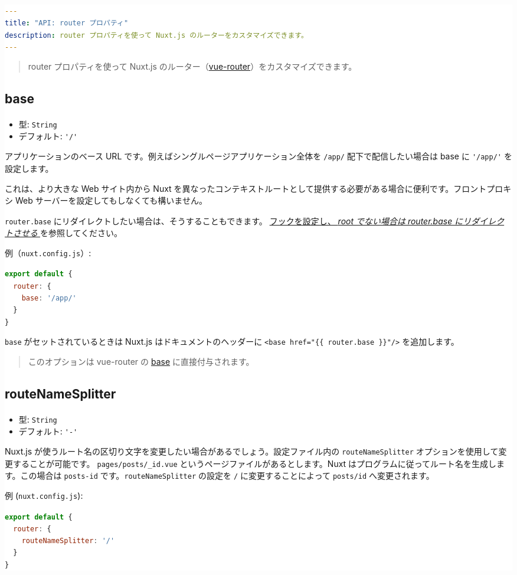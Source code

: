 ```yaml
---
title: "API: router プロパティ"
description: router プロパティを使って Nuxt.js のルーターをカスタマイズできます。
---
```


> router プロパティを使って Nuxt.js のルーター（[vue-router](https://router.vuejs.org/en/)）をカスタマイズできます。

## base

- 型: `String`
- デフォルト: `'/'`

アプリケーションのベース URL です。例えばシングルページアプリケーション全体を `/app/` 配下で配信したい場合は base に `'/app/'` を設定します。

これは、より大きな Web サイト内から Nuxt を異なったコンテキストルートとして提供する必要がある場合に便利です。フロントプロキシ Web サーバーを設定してもしなくても構いません。

`router.base` にリダイレクトしたい場合は、そうすることもできます。 [フックを設定し、 _root でない場合は router.base にリダイレクトさせる_ ](/api/configuration-hooks#root-でない場合は-router-base-にリダイレクトさせる) を参照してください。

例（`nuxt.config.js`）:

```js
export default {
  router: {
    base: '/app/'
  }
}
```

<div class="Alert Alert-blue">

`base` がセットされているときは Nuxt.js はドキュメントのヘッダーに `<base href="{{ router.base }}"/>` を追加します。

</div>

> このオプションは vue-router の [base](https://router.vuejs.org/ja/api/#base) に直接付与されます。

## routeNameSplitter

- 型: `String`
- デフォルト: `'-'`

Nuxt.js が使うルート名の区切り文字を変更したい場合があるでしょう。設定ファイル内の `routeNameSplitter` オプションを使用して変更することが可能です。
`pages/posts/_id.vue` というページファイルがあるとします。Nuxt はプログラムに従ってルート名を生成します。この場合は `posts-id` です。`routeNameSplitter` の設定を `/` に変更することによって `posts/id` へ変更されます。

例 (`nuxt.config.js`):
```js
export default {
  router: {
    routeNameSplitter: '/'
  }
}
```
